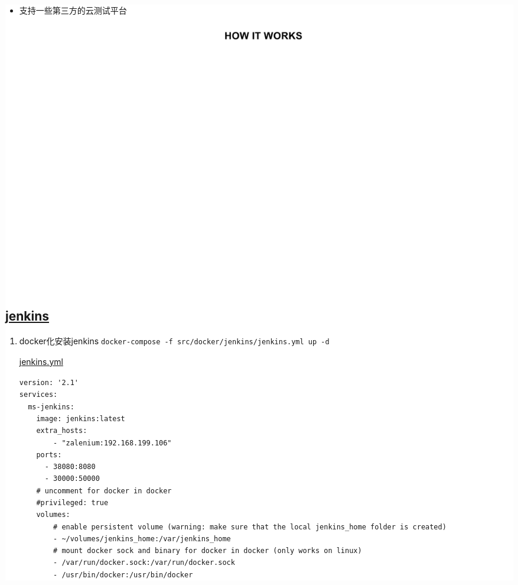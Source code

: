 *   支持一些第三方的云测试平台

![how_it_works.gif](quick-start/how_it_works.gif)

## [jenkins](https://jenkins.io/)

1.  docker化安装jenkins `docker-compose -f src/docker/jenkins/jenkins.yml up -d`

    [jenkins.yml](src/docker/jenkins/jenkins.yml)
    
    ```
    version: '2.1'
    services:
      ms-jenkins:
        image: jenkins:latest
        extra_hosts:
            - "zalenium:192.168.199.106"
        ports:
          - 38080:8080
          - 30000:50000
        # uncomment for docker in docker
        #privileged: true
        volumes:
            # enable persistent volume (warning: make sure that the local jenkins_home folder is created)
            - ~/volumes/jenkins_home:/var/jenkins_home
            # mount docker sock and binary for docker in docker (only works on linux)
            - /var/run/docker.sock:/var/run/docker.sock
            - /usr/bin/docker:/usr/bin/docker
    ```
    